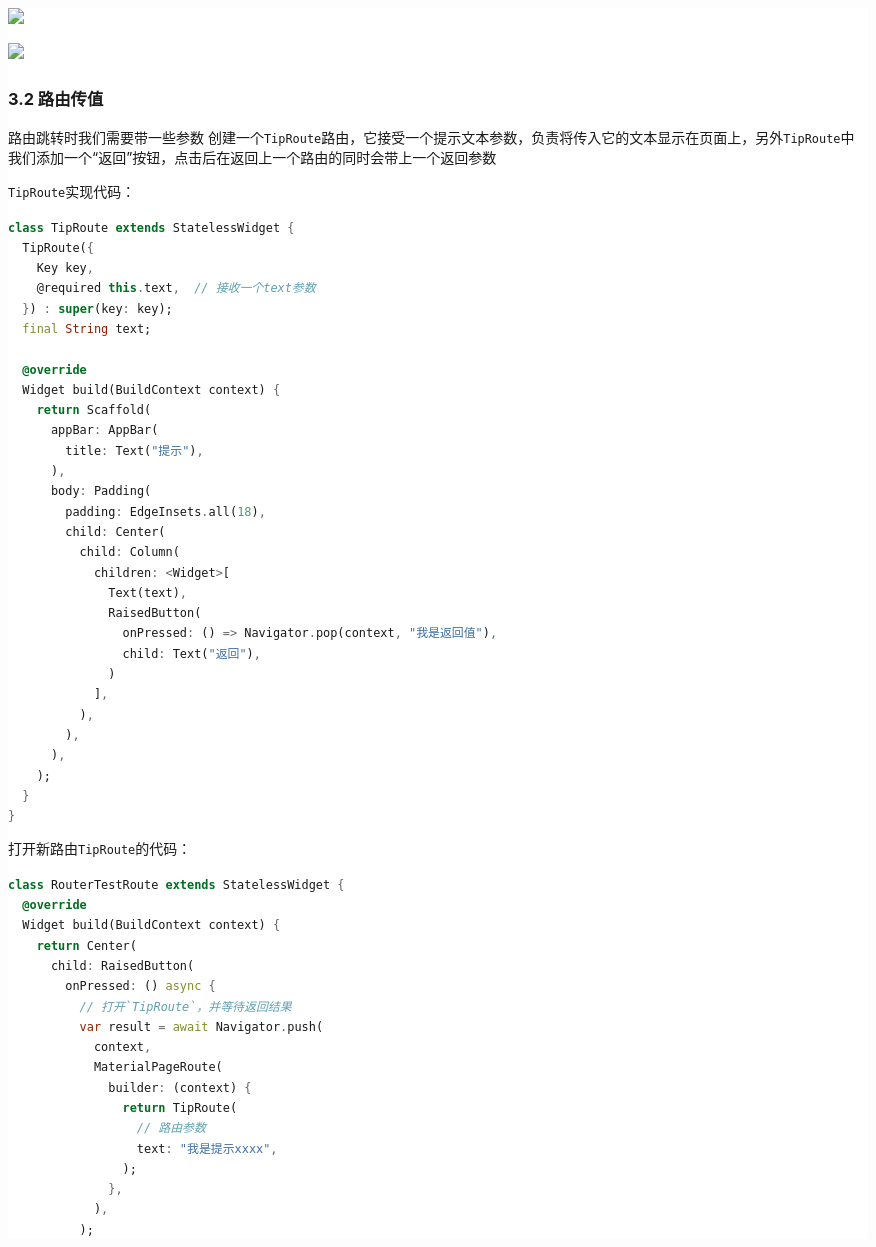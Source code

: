 ![](https://files.mdnice.com/user/22004/d116661b-f9c6-4632-bd39-74923e867d02.png)

![](https://files.mdnice.com/user/22004/e53c91d6-a682-4d78-b8d6-8d6ce73d7a9b.png)

### 3.2 路由传值

路由跳转时我们需要带一些参数
创建一个`TipRoute`路由，它接受一个提示文本参数，负责将传入它的文本显示在页面上，另外`TipRoute`中我们添加一个“返回”按钮，点击后在返回上一个路由的同时会带上一个返回参数

`TipRoute`实现代码：

```dart
class TipRoute extends StatelessWidget {
  TipRoute({
    Key key,
    @required this.text,  // 接收一个text参数
  }) : super(key: key);
  final String text;

  @override
  Widget build(BuildContext context) {
    return Scaffold(
      appBar: AppBar(
        title: Text("提示"),
      ),
      body: Padding(
        padding: EdgeInsets.all(18),
        child: Center(
          child: Column(
            children: <Widget>[
              Text(text),
              RaisedButton(
                onPressed: () => Navigator.pop(context, "我是返回值"),
                child: Text("返回"),
              )
            ],
          ),
        ),
      ),
    );
  }
}
```

打开新路由`TipRoute`的代码：

```dart
class RouterTestRoute extends StatelessWidget {
  @override
  Widget build(BuildContext context) {
    return Center(
      child: RaisedButton(
        onPressed: () async {
          // 打开`TipRoute`，并等待返回结果
          var result = await Navigator.push(
            context,
            MaterialPageRoute(
              builder: (context) {
                return TipRoute(
                  // 路由参数
                  text: "我是提示xxxx",
                );
              },
            ),
          );
```